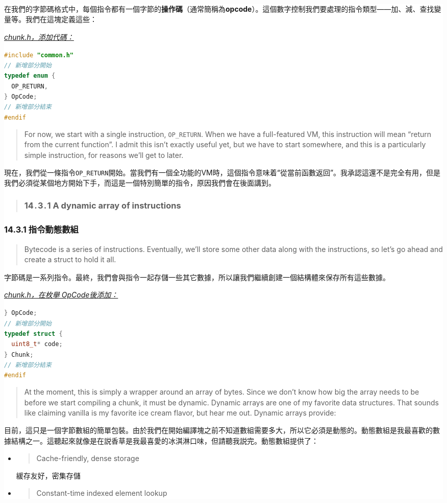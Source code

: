 在我們的字節碼格式中，每個指令都有一個字節的**操作碼**（通常簡稱為**opcode**）。這個數字控制我們要處理的指令類型——加、減、查找變量等。我們在這塊定義這些：

*<u>chunk.h，添加代碼：</u>*

```c
#include "common.h"
// 新增部分開始
typedef enum {
  OP_RETURN,
} OpCode;
// 新增部分結束
#endif
```

> For now, we start with a single instruction, `OP_RETURN`. When we have a full-featured VM, this instruction will mean “return from the current function”. I admit this isn’t exactly useful yet, but we have to start somewhere, and this is a particularly simple instruction, for reasons we’ll get to later.
>

現在，我們從一條指令`OP_RETURN`開始。當我們有一個全功能的VM時，這個指令意味着“從當前函數返回”。我承認這還不是完全有用，但是我們必須從某個地方開始下手，而這是一個特別簡單的指令，原因我們會在後面講到。

> ### 14 . 3 . 1 A dynamic array of instructions

### 14.3.1 指令動態數組

> Bytecode is a series of instructions. Eventually, we’ll store some other data along with the instructions, so let’s go ahead and create a struct to hold it all.

字節碼是一系列指令。最終，我們會與指令一起存儲一些其它數據，所以讓我們繼續創建一個結構體來保存所有這些數據。

*<u>chunk.h，在枚舉 OpCode後添加：</u>*

```c
} OpCode;
// 新增部分開始
typedef struct {
  uint8_t* code;
} Chunk;
// 新增部分結束
#endif
```

> At the moment, this is simply a wrapper around an array of bytes. Since we don’t know how big the array needs to be before we start compiling a chunk, it must be dynamic. Dynamic arrays are one of my favorite data structures. That sounds like claiming vanilla is my favorite ice cream flavor, but hear me out. Dynamic arrays provide:

目前，這只是一個字節數組的簡單包裝。由於我們在開始編譯塊之前不知道數組需要多大，所以它必須是動態的。動態數組是我最喜歡的數據結構之一。這聽起來就像是在説香草是我最喜愛的冰淇淋口味，但請聽我説完。動態數組提供了：

- > Cache-friendly, dense storage

  緩存友好，密集存儲

- > Constant-time indexed element lookup
